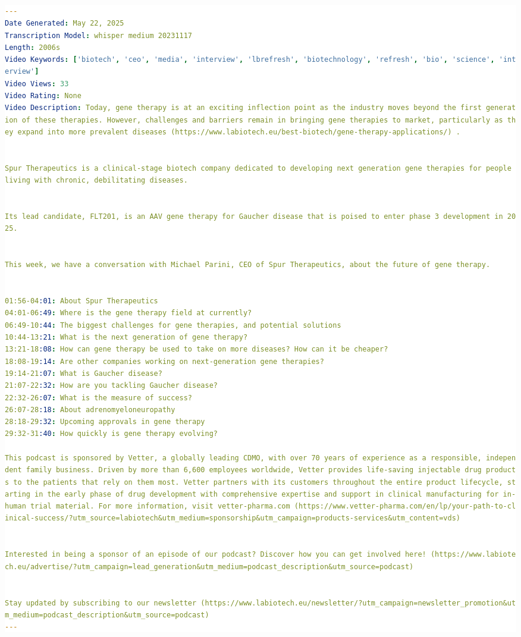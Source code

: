 ```yaml
---
Date Generated: May 22, 2025
Transcription Model: whisper medium 20231117
Length: 2006s
Video Keywords: ['biotech', 'ceo', 'media', 'interview', 'lbrefresh', 'biotechnology', 'refresh', 'bio', 'science', 'interview']
Video Views: 33
Video Rating: None
Video Description: Today, gene therapy is at an exciting inflection point as the industry moves beyond the first generation of these therapies. However, challenges and barriers remain in bringing gene therapies to market, particularly as they expand into more prevalent diseases (https://www.labiotech.eu/best-biotech/gene-therapy-applications/) . 


Spur Therapeutics is a clinical-stage biotech company dedicated to developing next generation gene therapies for people living with chronic, debilitating diseases. 


Its lead candidate, FLT201, is an AAV gene therapy for Gaucher disease that is poised to enter phase 3 development in 2025.


This week, we have a conversation with Michael Parini, CEO of Spur Therapeutics, about the future of gene therapy.


01:56-04:01: About Spur Therapeutics
04:01-06:49: Where is the gene therapy field at currently?
06:49-10:44: The biggest challenges for gene therapies, and potential solutions
10:44-13:21: What is the next generation of gene therapy?
13:21-18:08: How can gene therapy be used to take on more diseases? How can it be cheaper?
18:08-19:14: Are other companies working on next-generation gene therapies?
19:14-21:07: What is Gaucher disease?
21:07-22:32: How are you tackling Gaucher disease?
22:32-26:07: What is the measure of success?
26:07-28:18: About adrenomyeloneuropathy
28:18-29:32: Upcoming approvals in gene therapy
29:32-31:40: How quickly is gene therapy evolving?

This podcast is sponsored by Vetter, a globally leading CDMO, with over 70 years of experience as a responsible, independent family business. Driven by more than 6,600 employees worldwide, Vetter provides life-saving injectable drug products to the patients that rely on them most. Vetter partners with its customers throughout the entire product lifecycle, starting in the early phase of drug development with comprehensive expertise and support in clinical manufacturing for in-human trial material. For more information, visit vetter-pharma.com (https://www.vetter-pharma.com/en/lp/your-path-to-clinical-success/?utm_source=labiotech&utm_medium=sponsorship&utm_campaign=products-services&utm_content=vds) 


Interested in being a sponsor of an episode of our podcast? Discover how you can get involved here! (https://www.labiotech.eu/advertise/?utm_campaign=lead_generation&utm_medium=podcast_description&utm_source=podcast)  


Stay updated by subscribing to our newsletter (https://www.labiotech.eu/newsletter/?utm_campaign=newsletter_promotion&utm_medium=podcast_description&utm_source=podcast)
---
```

